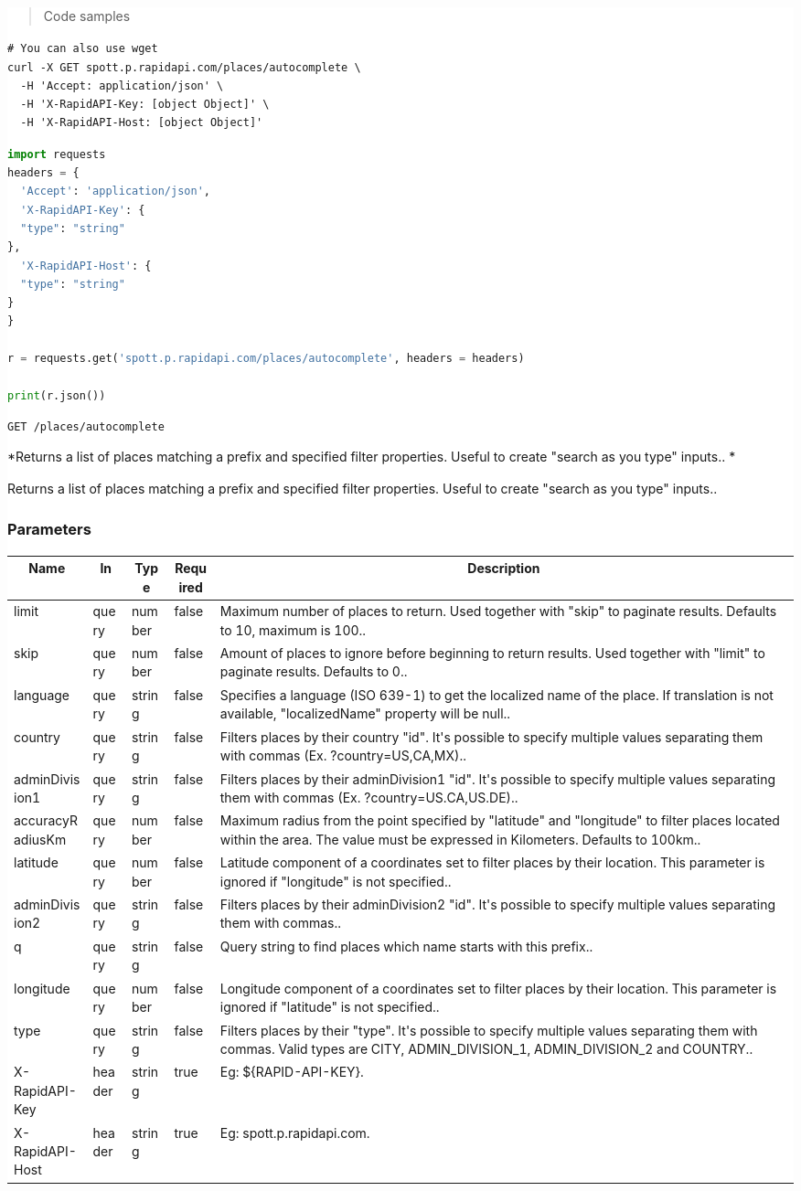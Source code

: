 > Code samples

```shell
# You can also use wget
curl -X GET spott.p.rapidapi.com/places/autocomplete \
  -H 'Accept: application/json' \
  -H 'X-RapidAPI-Key: [object Object]' \
  -H 'X-RapidAPI-Host: [object Object]'

```

```python
import requests
headers = {
  'Accept': 'application/json',
  'X-RapidAPI-Key': {
  "type": "string"
},
  'X-RapidAPI-Host': {
  "type": "string"
}
}

r = requests.get('spott.p.rapidapi.com/places/autocomplete', headers = headers)

print(r.json())

```

`GET /places/autocomplete`

*Returns a list of places matching a prefix and specified filter properties. Useful to create "search as you type" inputs.. *

Returns a list of places matching a prefix and specified filter properties. Useful to create "search as you type" inputs.. 

<h3 id="get__places_autocomplete-parameters">Parameters</h3>

|Name|In|Type|Required|Description|
|---|---|---|---|---|
|limit|query|number|false|Maximum number of places to return. Used together with \"skip\" to paginate results. Defaults to 10, maximum is 100.. |
|skip|query|number|false|Amount of places to ignore before beginning to return results. Used together with \"limit\" to paginate results. Defaults to 0.. |
|language|query|string|false|Specifies a language (ISO 639-1) to get the localized name of the place. If translation is not available, \"localizedName\" property will be null.. |
|country|query|string|false|Filters places by their country \"id\". It's possible to specify multiple values separating them with commas (Ex. ?country=US,CA,MX).. |
|adminDivision1|query|string|false|Filters places by their adminDivision1 \"id\". It's possible to specify multiple values separating them with commas (Ex. ?country=US.CA,US.DE).. |
|accuracyRadiusKm|query|number|false|Maximum radius from the point specified by \"latitude\" and \"longitude\" to filter places located within the area. The value must be expressed in Kilometers. Defaults to 100km.. |
|latitude|query|number|false|Latitude component of a coordinates set to filter places by their location. This parameter is ignored if \"longitude\" is not specified.. |
|adminDivision2|query|string|false|Filters places by their adminDivision2 \"id\". It's possible to specify multiple values separating them with commas.. |
|q|query|string|false|Query string to find places which name starts with this prefix.. |
|longitude|query|number|false|Longitude component of a coordinates set to filter places by their location. This parameter is ignored if \"latitude\" is not specified.. |
|type|query|string|false|Filters places by their \"type\". It's possible to specify multiple values separating them with commas. Valid types are CITY, ADMIN_DIVISION_1, ADMIN_DIVISION_2 and COUNTRY.. |
|X-RapidAPI-Key|header|string|true|Eg: ${RAPID-API-KEY}. |
|X-RapidAPI-Host|header|string|true|Eg: spott.p.rapidapi.com. |
